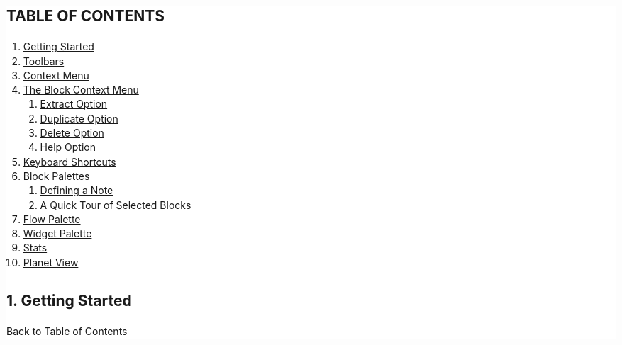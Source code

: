 

## <a>TABLE OF CONTENTS</a>

1. [Getting Started](#1-getting-started)
2. [Toolbars](#2-toolbars)
3. [Context Menu](#3-context-menu)
4. [The Block Context Menu](#4-the-block-context-menu)
    1. [Extract Option](#41-extract-option)
    2. [Duplicate Option](#42-duplicate-option)
    3. [Delete Option](#43-delete-option)
    4. [Help Option](#44-help-option)
5. [Keyboard Shortcuts](#5-keyboard-shortcuts)
6. [Block Palettes](#6-block-palettes)
    1. [Defining a Note](#61-defining-a-note)
    2. [A Quick Tour of Selected Blocks](#62-a-quick-tour-of-selected-blocks)
7. [Flow Palette](#7-flow-palette)
8. [Widget Palette](#8-widget-palette)
9. [Stats](#9-stats)
10. [Planet View](#10-planet-view)

## <a>1. Getting Started</a>

[Back to Table of Contents](#table-of-contents)

